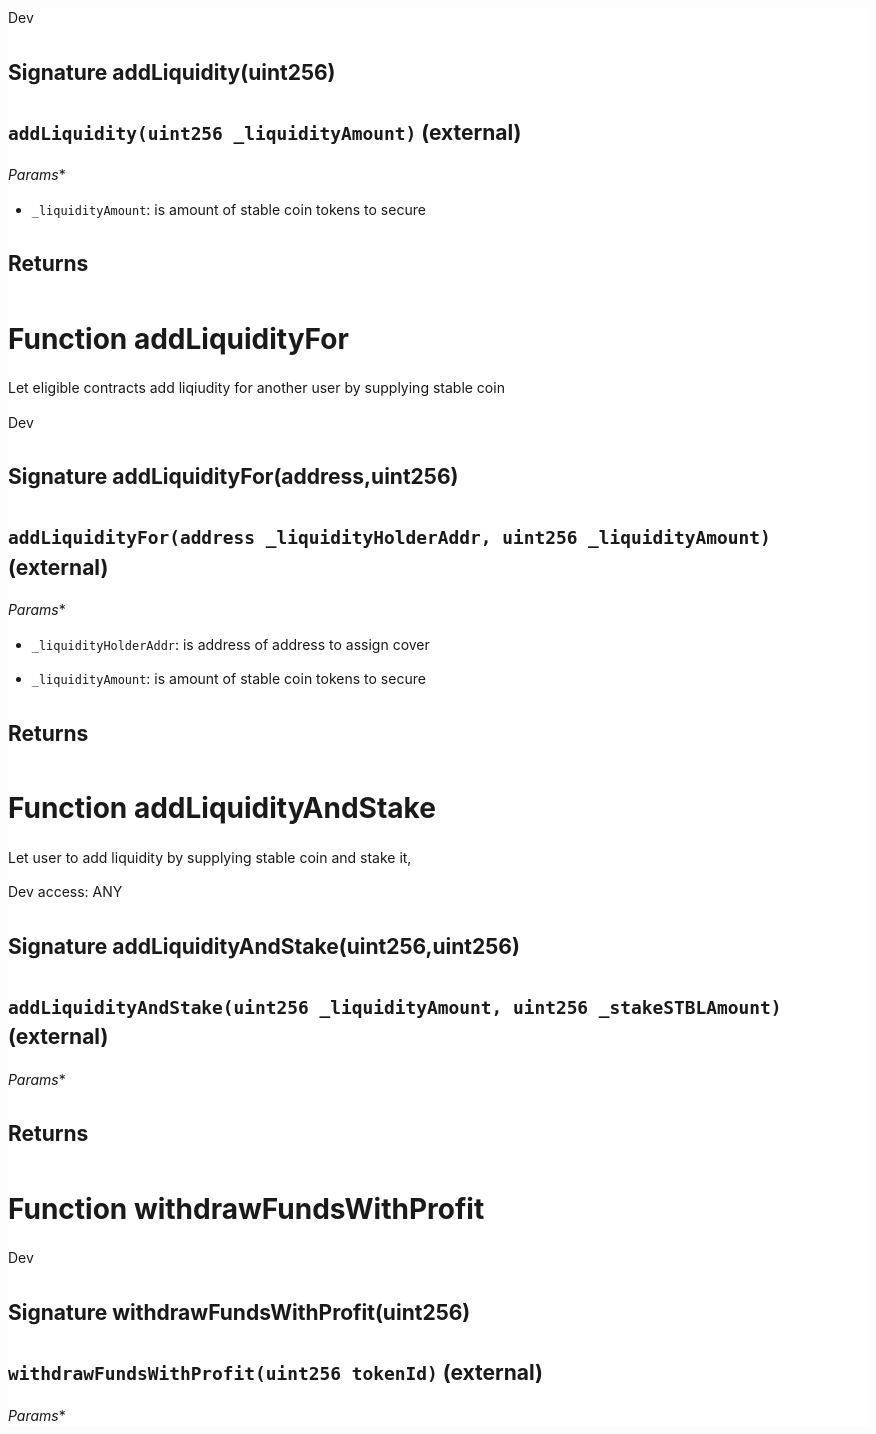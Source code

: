 Dev 
## Signature addLiquidity(uint256)
## `addLiquidity(uint256 _liquidityAmount)` (external)
*Params**
 - `_liquidityAmount`: is amount of stable coin tokens to secure

**Returns**
-----
# Function addLiquidityFor
Let eligible contracts add liqiudity for another user by supplying stable coin

Dev 
## Signature addLiquidityFor(address,uint256)
## `addLiquidityFor(address _liquidityHolderAddr, uint256 _liquidityAmount)` (external)
*Params**
 - `_liquidityHolderAddr`: is address of address to assign cover

 - `_liquidityAmount`: is amount of stable coin tokens to secure

**Returns**
-----
# Function addLiquidityAndStake
Let user to add liquidity by supplying stable coin and stake it,

Dev access: ANY
## Signature addLiquidityAndStake(uint256,uint256)
## `addLiquidityAndStake(uint256 _liquidityAmount, uint256 _stakeSTBLAmount)` (external)
*Params**

**Returns**
-----
# Function withdrawFundsWithProfit

Dev 
## Signature withdrawFundsWithProfit(uint256)
## `withdrawFundsWithProfit(uint256 tokenId)` (external)
*Params**
